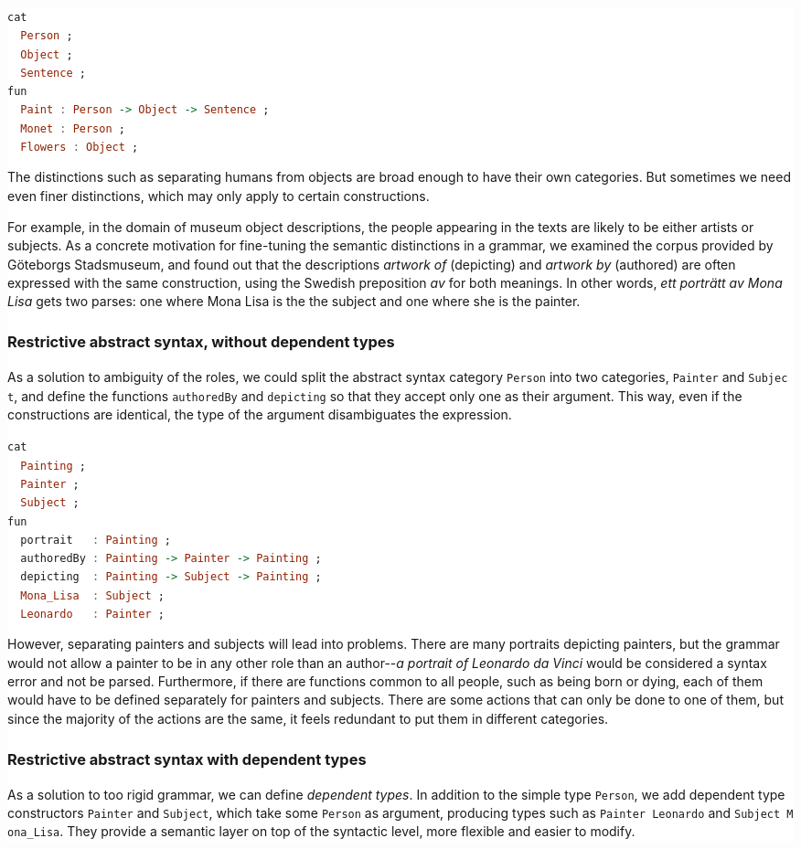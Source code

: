 ```haskell
cat
  Person ;
  Object ;
  Sentence ;
fun
  Paint : Person -> Object -> Sentence ;
  Monet : Person ;
  Flowers : Object ;
```

The distinctions such as separating humans from objects are broad enough to have their own categories. But sometimes we need even finer distinctions, which may only apply to certain constructions.

For example, in the domain of museum object descriptions, the people appearing in the texts are likely to be either artists or subjects. As a concrete motivation for fine-tuning the semantic distinctions in a grammar, we examined the corpus provided by Göteborgs Stadsmuseum, and found out that the descriptions *artwork of* (depicting) and *artwork by* (authored) are often expressed with the same construction, using the Swedish preposition *av* for both meanings. In other words, *ett porträtt av Mona Lisa* gets two parses: one where Mona Lisa is the the subject and one where she is the painter.

### Restrictive abstract syntax, without dependent types

As a solution to ambiguity of the roles, we could split the abstract syntax category `Person` into two categories, `Painter` and `Subject`, and define the functions `authoredBy` and `depicting` so that they accept only one as their argument. This way, even if the constructions are identical, the type of the argument disambiguates the expression.

```haskell
cat
  Painting ;
  Painter ;
  Subject ;
fun
  portrait   : Painting ;
  authoredBy : Painting -> Painter -> Painting ;
  depicting  : Painting -> Subject -> Painting ;
  Mona_Lisa  : Subject ;
  Leonardo   : Painter ;
```

However, separating painters and subjects will lead into problems. There are many portraits depicting painters, but the grammar would not allow a painter to be in any other role than an author--*a portrait of Leonardo da Vinci* would be considered a syntax error and not be parsed. Furthermore, if there are functions common to all people, such as being born or dying, each of them would have to be defined separately for painters and subjects. There are some actions that can only be done to one of them, but since the majority of the actions are the same, it feels redundant to put them in different categories.

### Restrictive abstract syntax with dependent types

As a solution to too rigid grammar, we can define *dependent types*. In addition to the simple type `Person`, we add dependent type constructors `Painter` and `Subject`, which take some `Person` as argument, producing types such as `Painter Leonardo` and `Subject Mona_Lisa`. They provide a semantic layer on top of the syntactic level, more flexible and easier to modify.
